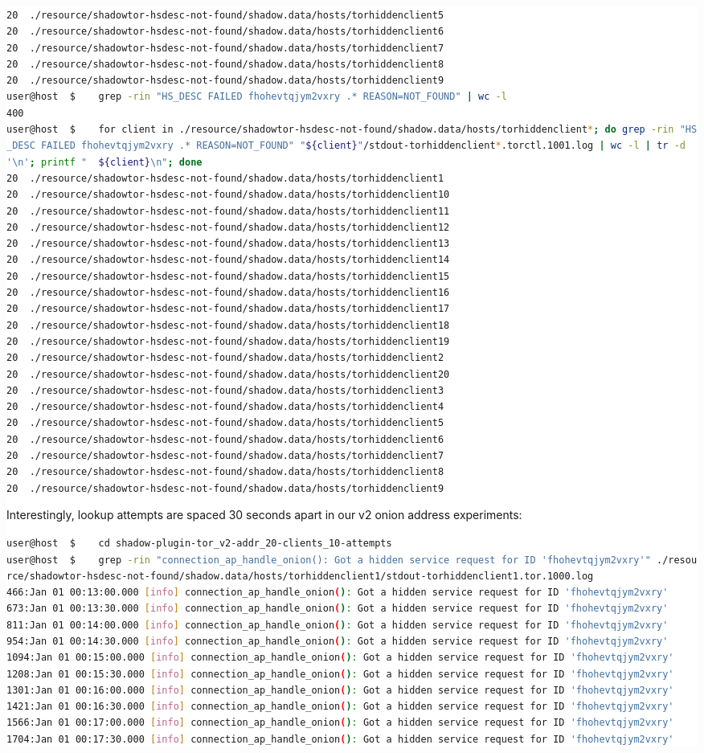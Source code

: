 ```bash
20  ./resource/shadowtor-hsdesc-not-found/shadow.data/hosts/torhiddenclient5
20  ./resource/shadowtor-hsdesc-not-found/shadow.data/hosts/torhiddenclient6
20  ./resource/shadowtor-hsdesc-not-found/shadow.data/hosts/torhiddenclient7
20  ./resource/shadowtor-hsdesc-not-found/shadow.data/hosts/torhiddenclient8
20  ./resource/shadowtor-hsdesc-not-found/shadow.data/hosts/torhiddenclient9
user@host  $    grep -rin "HS_DESC FAILED fhohevtqjym2vxry .* REASON=NOT_FOUND" | wc -l
400
user@host  $    for client in ./resource/shadowtor-hsdesc-not-found/shadow.data/hosts/torhiddenclient*; do grep -rin "HS_DESC FAILED fhohevtqjym2vxry .* REASON=NOT_FOUND" "${client}"/stdout-torhiddenclient*.torctl.1001.log | wc -l | tr -d '\n'; printf "  ${client}\n"; done
20  ./resource/shadowtor-hsdesc-not-found/shadow.data/hosts/torhiddenclient1
20  ./resource/shadowtor-hsdesc-not-found/shadow.data/hosts/torhiddenclient10
20  ./resource/shadowtor-hsdesc-not-found/shadow.data/hosts/torhiddenclient11
20  ./resource/shadowtor-hsdesc-not-found/shadow.data/hosts/torhiddenclient12
20  ./resource/shadowtor-hsdesc-not-found/shadow.data/hosts/torhiddenclient13
20  ./resource/shadowtor-hsdesc-not-found/shadow.data/hosts/torhiddenclient14
20  ./resource/shadowtor-hsdesc-not-found/shadow.data/hosts/torhiddenclient15
20  ./resource/shadowtor-hsdesc-not-found/shadow.data/hosts/torhiddenclient16
20  ./resource/shadowtor-hsdesc-not-found/shadow.data/hosts/torhiddenclient17
20  ./resource/shadowtor-hsdesc-not-found/shadow.data/hosts/torhiddenclient18
20  ./resource/shadowtor-hsdesc-not-found/shadow.data/hosts/torhiddenclient19
20  ./resource/shadowtor-hsdesc-not-found/shadow.data/hosts/torhiddenclient2
20  ./resource/shadowtor-hsdesc-not-found/shadow.data/hosts/torhiddenclient20
20  ./resource/shadowtor-hsdesc-not-found/shadow.data/hosts/torhiddenclient3
20  ./resource/shadowtor-hsdesc-not-found/shadow.data/hosts/torhiddenclient4
20  ./resource/shadowtor-hsdesc-not-found/shadow.data/hosts/torhiddenclient5
20  ./resource/shadowtor-hsdesc-not-found/shadow.data/hosts/torhiddenclient6
20  ./resource/shadowtor-hsdesc-not-found/shadow.data/hosts/torhiddenclient7
20  ./resource/shadowtor-hsdesc-not-found/shadow.data/hosts/torhiddenclient8
20  ./resource/shadowtor-hsdesc-not-found/shadow.data/hosts/torhiddenclient9
```

Interestingly, lookup attempts are spaced 30 seconds apart in our v2 onion address experiments:
```bash
user@host  $    cd shadow-plugin-tor_v2-addr_20-clients_10-attempts
user@host  $    grep -rin "connection_ap_handle_onion(): Got a hidden service request for ID 'fhohevtqjym2vxry'" ./resource/shadowtor-hsdesc-not-found/shadow.data/hosts/torhiddenclient1/stdout-torhiddenclient1.tor.1000.log
466:Jan 01 00:13:00.000 [info] connection_ap_handle_onion(): Got a hidden service request for ID 'fhohevtqjym2vxry'
673:Jan 01 00:13:30.000 [info] connection_ap_handle_onion(): Got a hidden service request for ID 'fhohevtqjym2vxry'
811:Jan 01 00:14:00.000 [info] connection_ap_handle_onion(): Got a hidden service request for ID 'fhohevtqjym2vxry'
954:Jan 01 00:14:30.000 [info] connection_ap_handle_onion(): Got a hidden service request for ID 'fhohevtqjym2vxry'
1094:Jan 01 00:15:00.000 [info] connection_ap_handle_onion(): Got a hidden service request for ID 'fhohevtqjym2vxry'
1208:Jan 01 00:15:30.000 [info] connection_ap_handle_onion(): Got a hidden service request for ID 'fhohevtqjym2vxry'
1301:Jan 01 00:16:00.000 [info] connection_ap_handle_onion(): Got a hidden service request for ID 'fhohevtqjym2vxry'
1421:Jan 01 00:16:30.000 [info] connection_ap_handle_onion(): Got a hidden service request for ID 'fhohevtqjym2vxry'
1566:Jan 01 00:17:00.000 [info] connection_ap_handle_onion(): Got a hidden service request for ID 'fhohevtqjym2vxry'
1704:Jan 01 00:17:30.000 [info] connection_ap_handle_onion(): Got a hidden service request for ID 'fhohevtqjym2vxry'
```
